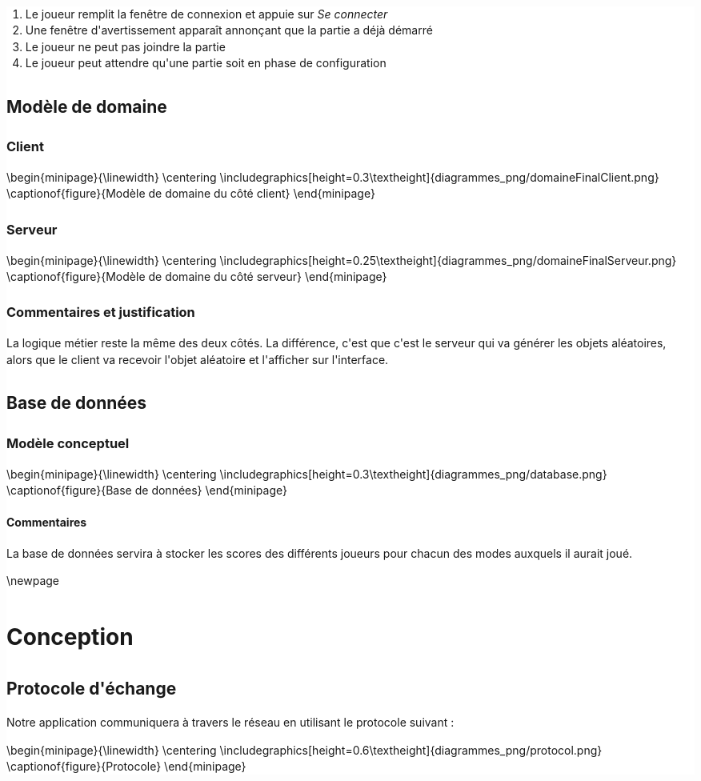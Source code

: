 1. Le joueur remplit la fenêtre de connexion et appuie sur *Se connecter*
2. Une fenêtre d'avertissement apparaît annonçant que la partie a déjà démarré
3. Le joueur ne peut pas joindre la partie
4. Le joueur peut attendre qu'une partie soit en phase de configuration

## Modèle de domaine

### Client
\begin{minipage}{\linewidth}
  \centering
  \includegraphics[height=0.3\textheight]{diagrammes_png/domaineFinalClient.png}
  \captionof{figure}{Modèle de domaine du côté client}
\end{minipage}

### Serveur
\begin{minipage}{\linewidth}
  \centering
  \includegraphics[height=0.25\textheight]{diagrammes_png/domaineFinalServeur.png}
  \captionof{figure}{Modèle de domaine du côté serveur}
\end{minipage}

### Commentaires et justification
La logique métier reste la même des deux côtés. La différence, c'est que c'est le serveur qui va générer les objets aléatoires, alors que le client va recevoir l'objet aléatoire et l'afficher sur l'interface.

## Base de données

### Modèle conceptuel

\begin{minipage}{\linewidth}
  \centering
  \includegraphics[height=0.3\textheight]{diagrammes_png/database.png}
  \captionof{figure}{Base de données}
\end{minipage}

#### Commentaires
La base de données servira à stocker les scores des différents joueurs pour chacun des modes auxquels il aurait joué.

\newpage

# Conception

## Protocole d'échange
Notre application communiquera à travers le réseau en utilisant le protocole suivant :

\begin{minipage}{\linewidth}
  \centering
  \includegraphics[height=0.6\textheight]{diagrammes_png/protocol.png}
  \captionof{figure}{Protocole}
\end{minipage}
